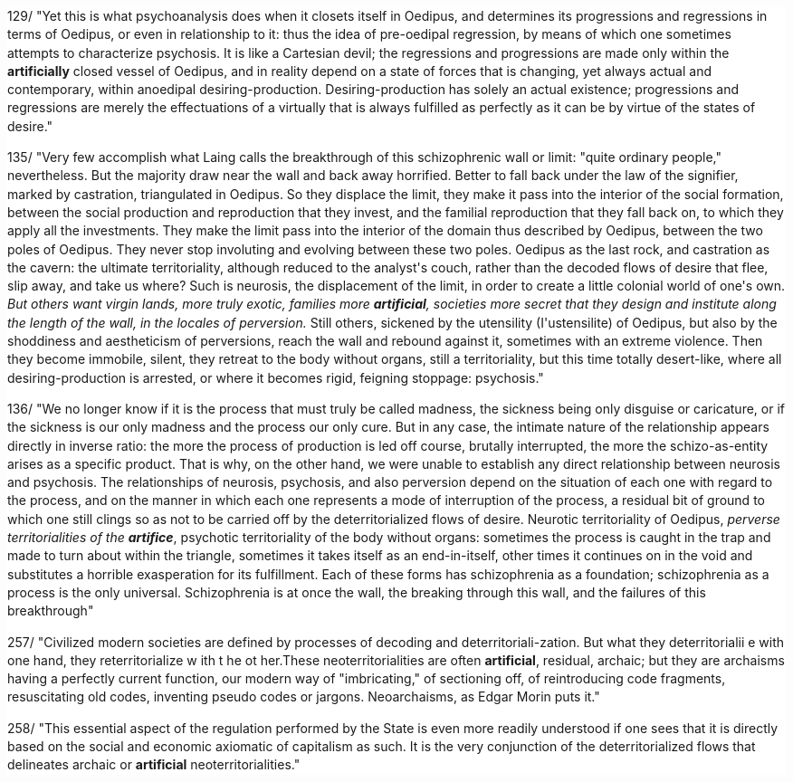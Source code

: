 129/ "Yet this is what psychoanalysis does when it closets itself in Oedipus, and determines its progressions and regressions in terms of Oedipus, or even in relationship to it: thus the idea of pre-oedipal regression, by means of which one sometimes attempts to characterize psychosis. It is like a Cartesian devil; the regressions and progressions are made only within the **artificially** closed vessel of Oedipus, and in reality depend on a state of forces that is changing, yet always actual and contemporary, within anoedipal desiring-production. Desiring-production has solely an actual existence; progressions and regressions are merely the effectuations of a virtually that is always fulfilled as perfectly as it can be by virtue of the states of desire."

135/ "Very few accomplish what Laing calls the breakthrough of this schizophrenic wall or limit: "quite ordinary people," nevertheless. But the majority draw near the wall and back away horrified. Better to fall back under the law of the signifier, marked by castration, triangulated in Oedipus. So they displace the limit, they make it pass into the interior of the social formation, between the social production and reproduction that they invest, and the familial reproduction that they fall back on, to which they apply all the investments. They make the limit pass into the interior of the domain thus described by Oedipus, between the two poles of Oedipus. They never stop involuting and evolving between these two poles. Oedipus as the last rock, and castration as the cavern: the ultimate territoriality, although reduced to the analyst's couch, rather than the decoded flows of desire that flee, slip away, and take us where? Such is neurosis, the displacement of the limit, in order to create a little colonial world of one's own. *But others want virgin lands, more truly exotic, families more **artificial**, societies more secret that they design and institute along the length of the wall, in the locales of perversion.* Still others, sickened by the utensility (I'ustensilite) of Oedipus, but also by the shoddiness and aestheticism of perversions, reach the wall and rebound against it, sometimes with an extreme violence. Then they become immobile, silent, they retreat to the body without organs, still a territoriality, but this time totally desert-like, where all desiring-production is arrested, or where it becomes rigid, feigning stoppage: psychosis."

136/ "We no longer know if it is the process that must truly be called madness, the sickness being only disguise or caricature, or if the sickness is our only madness and the process our only cure. But in any case, the intimate nature of the relationship appears directly in inverse ratio: the more the process of production is led off course, brutally interrupted, the more the schizo-as-entity arises as a specific product. That is why, on the other hand, we were unable to establish any direct relationship between neurosis and psychosis. The relationships of neurosis, psychosis, and also perversion depend on the situation of each one with regard to the process, and on the manner in which each one represents a mode of interruption of the process, a residual bit of ground to which one still clings so as not to be carried off by the deterritorialized flows of desire. Neurotic territoriality of Oedipus, *perverse territorialities of the **artifice***, psychotic territoriality of the body without organs: sometimes the process is caught in the trap and made to turn about within the triangle, sometimes it takes itself as an end-in-itself, other times it continues on in the void and substitutes a horrible exasperation for its fulfillment. Each of these forms has schizophrenia as a foundation; schizophrenia as a process is the only universal. Schizophrenia is at once the wall, the breaking through this wall, and the failures of this breakthrough"

257/ "Civilized modern societies are defined by processes of decoding and deterritoriali-zation. But what they deterritorialii e with one hand, they reterritorialize w ith t he ot her.These neoterritorialities are often **artificial**, residual, archaic; but they are archaisms having a perfectly current function, our modern way of "imbricating," of sectioning off, of reintroducing code fragments, resuscitating old codes, inventing pseudo codes or jargons. Neoarchaisms, as Edgar Morin puts it."

258/ "This essential aspect of the regulation performed by the State is even more readily understood if one sees that it is directly based on the social and economic axiomatic of capitalism as such. It is the very conjunction of the deterritorialized flows that delineates archaic or **artificial** neoterritorialities."
